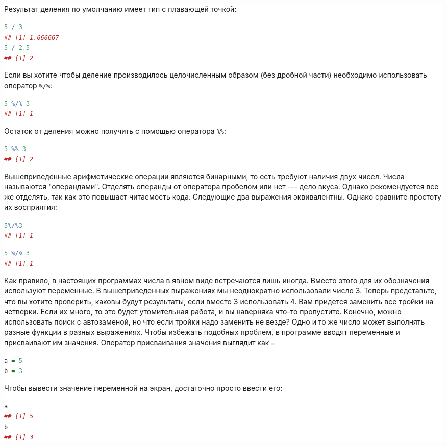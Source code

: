 Результат деления по умолчанию имеет тип с плавающей точкой:

```r
5 / 3
## [1] 1.666667
5 / 2.5
## [1] 2
```

Если вы хотите чтобы деление производилось целочисленным образом (без дробной части) необходимо использовать оператор `%/%`:

```r
5 %/% 3
## [1] 1
```

Остаток от деления можно получить с помощью оператора `%%`:

```r
5 %% 3
## [1] 2
```

Вышеприведенные арифметические операции являются бинарными, то есть требуют наличия двух чисел. Числа называются "операндами". Отделять операнды от оператора пробелом или нет --- дело вкуса. Однако рекомендуется все же отделять, так как это повышает читаемость кода. Следующие два выражения эквивалентны. Однако сравните простоту их восприятия:

```r
5%/%3
## [1] 1
```

```r
5 %/% 3
## [1] 1
```

Как правило, в настоящих программах числа в явном виде встречаются лишь иногда. Вместо этого для их обозначения используют переменные. В вышеприведенных выражениях мы неоднократно использовали число 3. Теперь представьте, что вы хотите проверить, каковы будут результаты, если вместо 3 использовать 4. Вам придется заменить все тройки на четверки. Если их много, то это будет утомительная работа, и вы наверняка что-то пропустите. Конечно, можно использовать поиск с автозаменой, но что если тройки надо заменить не везде? Одно и то же число может выполнять разные функции в разных выражениях. Чтобы избежать подобных проблем, в программе вводят переменные и присваивают им значения. Оператор присваивания значения выглядит как `=`

```r
a = 5
b = 3
```

Чтобы вывести значение переменной на экран, достаточно просто ввести его:

```r
a
## [1] 5
b
## [1] 3
```
